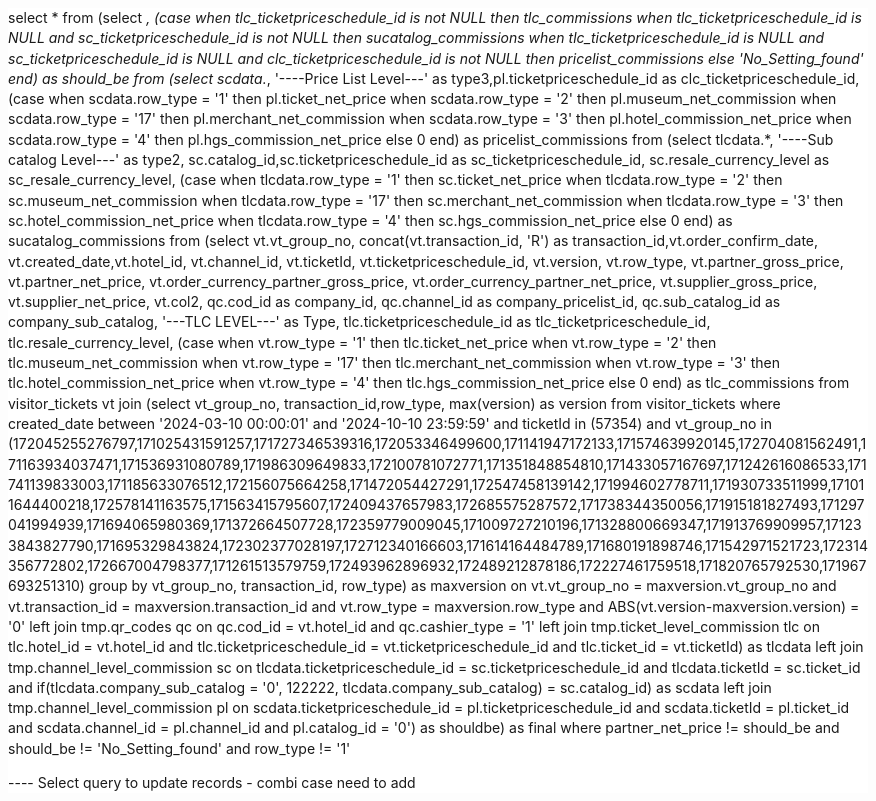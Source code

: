 select * from (select *, (case when tlc_ticketpriceschedule_id is not NULL then tlc_commissions when tlc_ticketpriceschedule_id is NULL and sc_ticketpriceschedule_id is not NULL then sucatalog_commissions when tlc_ticketpriceschedule_id is NULL and sc_ticketpriceschedule_id is NULL and clc_ticketpriceschedule_id is not NULL then pricelist_commissions else 'No_Setting_found' end) as should_be from (select scdata.*, '----Price List Level---' as type3,pl.ticketpriceschedule_id as clc_ticketpriceschedule_id,(case when scdata.row_type = '1' then pl.ticket_net_price when scdata.row_type = '2' then pl.museum_net_commission when scdata.row_type = '17' then pl.merchant_net_commission when scdata.row_type = '3' then pl.hotel_commission_net_price when scdata.row_type = '4' then pl.hgs_commission_net_price else 0 end) as pricelist_commissions  from (select tlcdata.*, '----Sub catalog Level---' as type2, sc.catalog_id,sc.ticketpriceschedule_id as sc_ticketpriceschedule_id, sc.resale_currency_level as sc_resale_currency_level, (case when tlcdata.row_type = '1' then sc.ticket_net_price when tlcdata.row_type = '2' then sc.museum_net_commission when tlcdata.row_type = '17' then sc.merchant_net_commission when tlcdata.row_type = '3' then sc.hotel_commission_net_price when tlcdata.row_type = '4' then sc.hgs_commission_net_price else 0 end) as sucatalog_commissions   from (select vt.vt_group_no, concat(vt.transaction_id, 'R') as transaction_id,vt.order_confirm_date, vt.created_date,vt.hotel_id, vt.channel_id, vt.ticketId, vt.ticketpriceschedule_id, vt.version, vt.row_type, vt.partner_gross_price, vt.partner_net_price, vt.order_currency_partner_gross_price, vt.order_currency_partner_net_price, vt.supplier_gross_price, vt.supplier_net_price, vt.col2, qc.cod_id as company_id, qc.channel_id as company_pricelist_id, qc.sub_catalog_id as company_sub_catalog, '---TLC LEVEL---' as Type, tlc.ticketpriceschedule_id as tlc_ticketpriceschedule_id, tlc.resale_currency_level, (case when vt.row_type = '1' then tlc.ticket_net_price when vt.row_type = '2' then tlc.museum_net_commission when vt.row_type = '17' then tlc.merchant_net_commission when vt.row_type = '3' then tlc.hotel_commission_net_price when vt.row_type = '4' then tlc.hgs_commission_net_price else 0 end) as tlc_commissions from visitor_tickets vt join (select vt_group_no, transaction_id,row_type, max(version) as version from visitor_tickets where created_date between '2024-03-10 00:00:01' and '2024-10-10 23:59:59' and ticketId in (57354) and vt_group_no in (172045255276797,171025431591257,171727346539316,172053346499600,171141947172133,171574639920145,172704081562491,171163934037471,171536931080789,171986309649833,172100781072771,171351848854810,171433057167697,171242616086533,171741139833003,171185633076512,172156075664258,171472054427291,172547458139142,171994602778711,171930733511999,171011644400218,172578141163575,171563415795607,172409437657983,172685575287572,171738344350056,171915181827493,171297041994939,171694065980369,171372664507728,172359779009045,171009727210196,171328800669347,171913769909957,171233843827790,171695329843824,172302377028197,172712340166603,171614164484789,171680191898746,171542971521723,172314356772802,172667004798377,171261513579759,172493962896932,172489212878186,172227461759518,171820765792530,171967693251310) group by vt_group_no, transaction_id, row_type) as maxversion on vt.vt_group_no = maxversion.vt_group_no and vt.transaction_id = maxversion.transaction_id and vt.row_type = maxversion.row_type and ABS(vt.version-maxversion.version) = '0' left join tmp.qr_codes qc on qc.cod_id = vt.hotel_id and qc.cashier_type = '1' left join tmp.ticket_level_commission tlc on tlc.hotel_id = vt.hotel_id and tlc.ticketpriceschedule_id = vt.ticketpriceschedule_id and tlc.ticket_id = vt.ticketId) as tlcdata left join tmp.channel_level_commission sc on tlcdata.ticketpriceschedule_id = sc.ticketpriceschedule_id and tlcdata.ticketId = sc.ticket_id and if(tlcdata.company_sub_catalog = '0', 122222, tlcdata.company_sub_catalog) = sc.catalog_id) as scdata left join tmp.channel_level_commission pl on scdata.ticketpriceschedule_id = pl.ticketpriceschedule_id and scdata.ticketId = pl.ticket_id and scdata.channel_id = pl.channel_id and pl.catalog_id = '0') as shouldbe) as final where partner_net_price != should_be and should_be != 'No_Setting_found' and row_type != '1'

---- Select query to update records - combi case need to add
